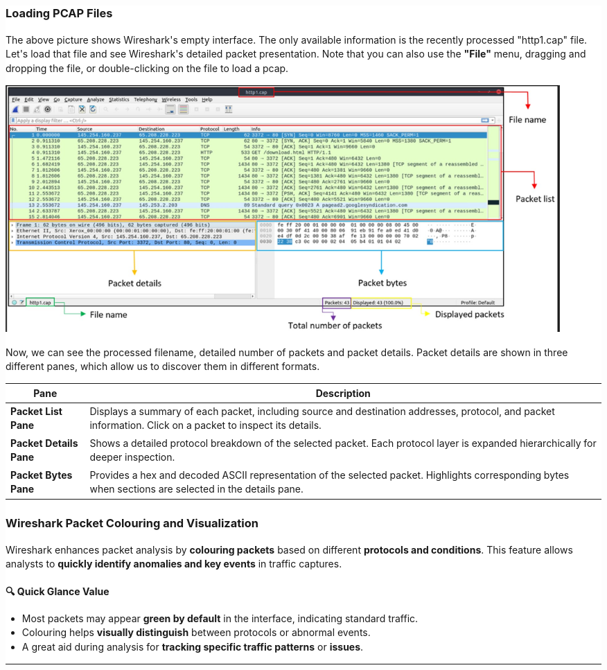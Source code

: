 

### Loading PCAP Files

The above picture shows Wireshark's empty interface. The only available information is the recently processed  "http1.cap" file. Let's load that file and see Wireshark's detailed packet presentation. Note that you can also use the **"File"** menu, dragging and dropping the file, or double-clicking on the file to load a pcap.

<img src="./Cybersecurity_101_screenshots/wireshark02.jpg" width="800" alt="Screenshot 2"> <br>

Now, we can see the processed filename, detailed number of packets and packet details. Packet details are shown in three different panes, which allow us to discover them in different formats. 

| **Pane**              | **Description**                                                                                                                                                 |
|-----------------------|-----------------------------------------------------------------------------------------------------------------------------------------------------------------|
| **Packet List Pane**  | Displays a summary of each packet, including source and destination addresses, protocol, and packet information. Click on a packet to inspect its details.       |
| **Packet Details Pane** | Shows a detailed protocol breakdown of the selected packet. Each protocol layer is expanded hierarchically for deeper inspection.                               |
| **Packet Bytes Pane** | Provides a hex and decoded ASCII representation of the selected packet. Highlights corresponding bytes when sections are selected in the details pane.           |


### Wireshark Packet Colouring and Visualization

Wireshark enhances packet analysis by **colouring packets** based on different **protocols and conditions**. This feature allows analysts to **quickly identify anomalies and key events** in traffic captures.

#### 🔍 Quick Glance Value
- Most packets may appear **green by default** in the interface, indicating standard traffic.
- Colouring helps **visually distinguish** between protocols or abnormal events.
- A great aid during analysis for **tracking specific traffic patterns** or **issues**.

---
